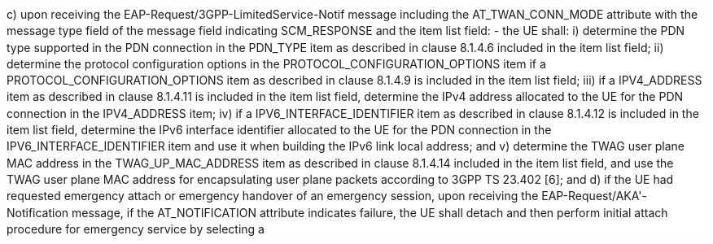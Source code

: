c) upon receiving the EAP-Request/3GPP-LimitedService-Notif message including
the AT_TWAN_CONN_MODE attribute with the message type field of the message
field indicating SCM_RESPONSE and the item list field:
\- the UE shall:
i) determine the PDN type supported in the PDN connection in the PDN_TYPE item
as described in clause 8.1.4.6 included in the item list field;
ii) determine the protocol configuration options in the
PROTOCOL_CONFIGURATION_OPTIONS item if a PROTOCOL_CONFIGURATION_OPTIONS item
as described in clause 8.1.4.9 is included in the item list field;
iii) if a IPV4_ADDRESS item as described in clause 8.1.4.11 is included in the
item list field, determine the IPv4 address allocated to the UE for the PDN
connection in the IPV4_ADDRESS item;
iv) if a IPV6_INTERFACE_IDENTIFIER item as described in clause 8.1.4.12 is
included in the item list field, determine the IPv6 interface identifier
allocated to the UE for the PDN connection in the IPV6_INTERFACE_IDENTIFIER
item and use it when building the IPv6 link local address; and
v) determine the TWAG user plane MAC address in the TWAG_UP_MAC_ADDRESS item
as described in clause 8.1.4.14 included in the item list field, and use the
TWAG user plane MAC address for encapsulating user plane packets according to
3GPP TS 23.402 [6]; and
d) if the UE had requested emergency attach or emergency handover of an
emergency session, upon receiving the EAP-Request/AKA\'-Notification message,
if the AT_NOTIFICATION attribute indicates failure, the UE shall detach and
then perform initial attach procedure for emergency service by selecting a
